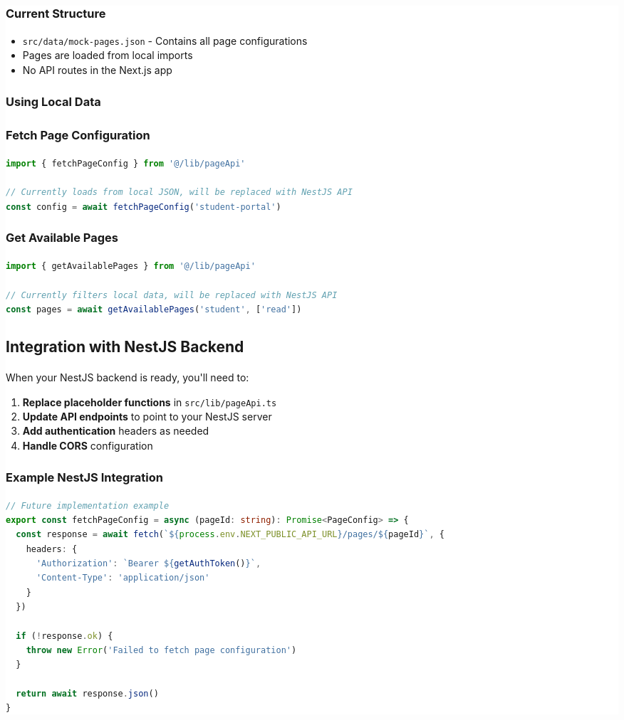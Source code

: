### Current Structure
- `src/data/mock-pages.json` - Contains all page configurations
- Pages are loaded from local imports
- No API routes in the Next.js app

### Using Local Data

### Fetch Page Configuration
```typescript
import { fetchPageConfig } from '@/lib/pageApi'

// Currently loads from local JSON, will be replaced with NestJS API
const config = await fetchPageConfig('student-portal')
```

### Get Available Pages
```typescript
import { getAvailablePages } from '@/lib/pageApi'

// Currently filters local data, will be replaced with NestJS API
const pages = await getAvailablePages('student', ['read'])
```

## Integration with NestJS Backend

When your NestJS backend is ready, you'll need to:

1. **Replace placeholder functions** in `src/lib/pageApi.ts`
2. **Update API endpoints** to point to your NestJS server
3. **Add authentication** headers as needed
4. **Handle CORS** configuration

### Example NestJS Integration
```typescript
// Future implementation example
export const fetchPageConfig = async (pageId: string): Promise<PageConfig> => {
  const response = await fetch(`${process.env.NEXT_PUBLIC_API_URL}/pages/${pageId}`, {
    headers: {
      'Authorization': `Bearer ${getAuthToken()}`,
      'Content-Type': 'application/json'
    }
  })
  
  if (!response.ok) {
    throw new Error('Failed to fetch page configuration')
  }
  
  return await response.json()
}
```
